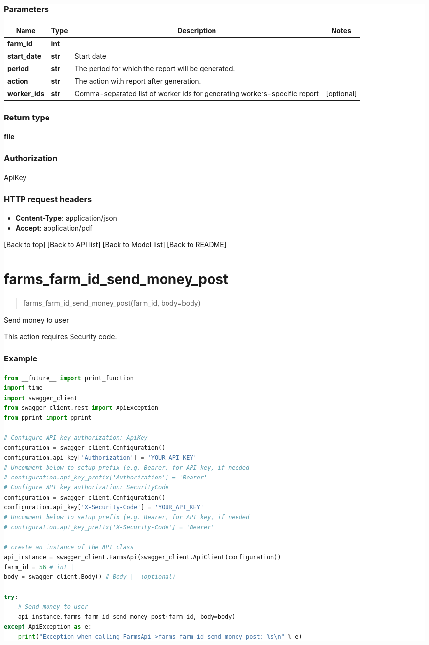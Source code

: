 ### Parameters

Name | Type | Description  | Notes
------------- | ------------- | ------------- | -------------
 **farm_id** | **int**|  | 
 **start_date** | **str**| Start date | 
 **period** | **str**| The period for which the report will be generated. | 
 **action** | **str**| The action with report after generation. | 
 **worker_ids** | **str**| Comma-separated list of worker ids for generating workers-specific report | [optional] 

### Return type

[**file**](file.md)

### Authorization

[ApiKey](../README.md#ApiKey)

### HTTP request headers

 - **Content-Type**: application/json
 - **Accept**: application/pdf

[[Back to top]](#) [[Back to API list]](../README.md#documentation-for-api-endpoints) [[Back to Model list]](../README.md#documentation-for-models) [[Back to README]](../README.md)

# **farms_farm_id_send_money_post**
> farms_farm_id_send_money_post(farm_id, body=body)

Send money to user

This action requires Security code.

### Example
```python
from __future__ import print_function
import time
import swagger_client
from swagger_client.rest import ApiException
from pprint import pprint

# Configure API key authorization: ApiKey
configuration = swagger_client.Configuration()
configuration.api_key['Authorization'] = 'YOUR_API_KEY'
# Uncomment below to setup prefix (e.g. Bearer) for API key, if needed
# configuration.api_key_prefix['Authorization'] = 'Bearer'
# Configure API key authorization: SecurityCode
configuration = swagger_client.Configuration()
configuration.api_key['X-Security-Code'] = 'YOUR_API_KEY'
# Uncomment below to setup prefix (e.g. Bearer) for API key, if needed
# configuration.api_key_prefix['X-Security-Code'] = 'Bearer'

# create an instance of the API class
api_instance = swagger_client.FarmsApi(swagger_client.ApiClient(configuration))
farm_id = 56 # int | 
body = swagger_client.Body() # Body |  (optional)

try:
    # Send money to user
    api_instance.farms_farm_id_send_money_post(farm_id, body=body)
except ApiException as e:
    print("Exception when calling FarmsApi->farms_farm_id_send_money_post: %s\n" % e)
```
